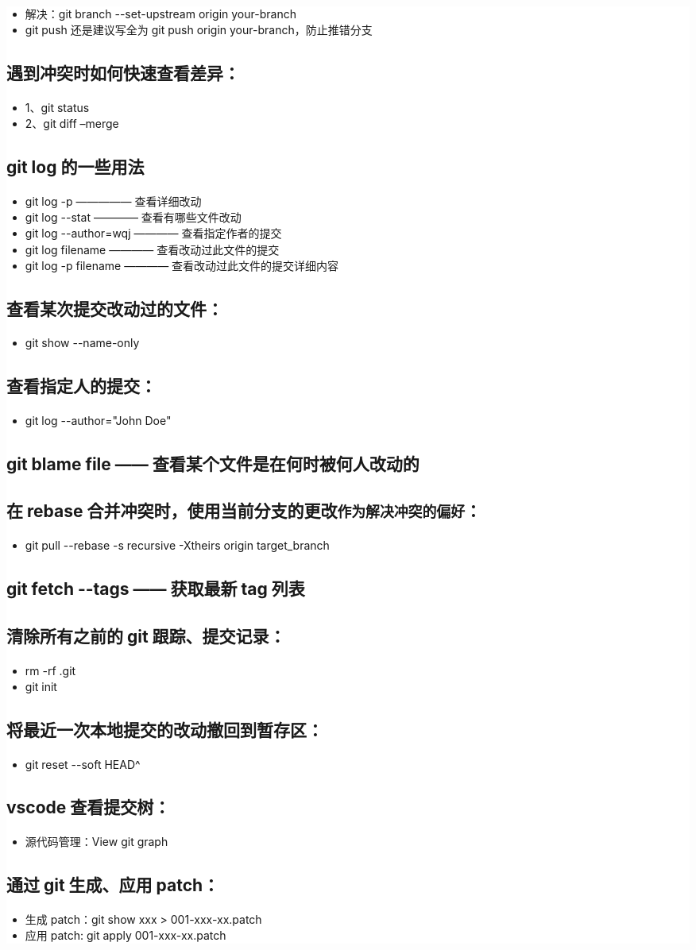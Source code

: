 - 解决：git branch --set-upstream origin your-branch
- git push 还是建议写全为 git push origin your-branch，防止推错分支

## 遇到冲突时如何快速查看差异：

- 1、git status
- 2、git diff –merge

## git log 的一些用法

- git log -p ————— 查看详细改动
- git log --stat ———— 查看有哪些文件改动
- git log --author=wqj ———— 查看指定作者的提交
- git log filename ———— 查看改动过此文件的提交
- git log -p filename ———— 查看改动过此文件的提交详细内容

## 查看某次提交改动过的文件：

- git show --name-only <commit-id>

## 查看指定人的提交：

- git log --author="John Doe"

## git blame file —— 查看某个文件是在何时被何人改动的

## 在 rebase 合并冲突时，使用当前分支的更改`作为解决冲突的偏好`：

- git pull --rebase -s recursive -Xtheirs origin target_branch

## git fetch --tags —— 获取最新 tag 列表

## 清除所有之前的 git 跟踪、提交记录：

- rm -rf .git
- git init

## 将最近一次本地提交的改动撤回到暂存区：

- git reset --soft HEAD^

## vscode 查看提交树：

- 源代码管理：View git graph

## 通过 git 生成、应用 patch：

- 生成 patch：git show xxx > 001-xxx-xx.patch
- 应用 patch: git apply 001-xxx-xx.patch
